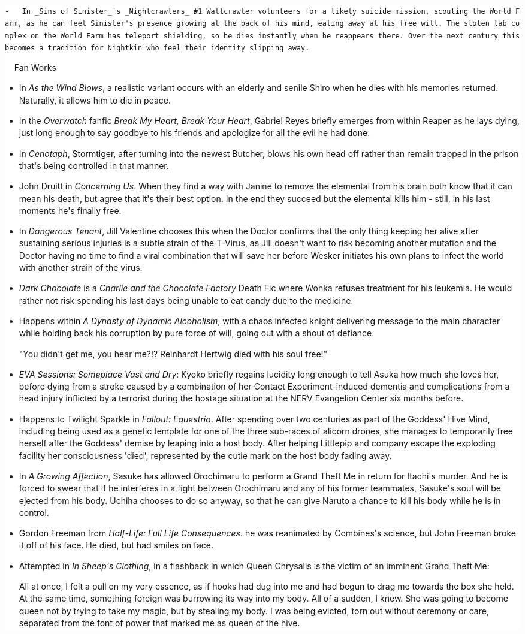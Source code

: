     -   In _Sins of Sinister_'s _Nightcrawlers_ #1 Wallcrawler volunteers for a likely suicide mission, scouting the World Farm, as he can feel Sinister's presence growing at the back of his mind, eating away at his free will. The stolen lab complex on the World Farm has teleport shielding, so he dies instantly when he reappears there. Over the next century this becomes a tradition for Nightkin who feel their identity slipping away.

    Fan Works 

-   In _As the Wind Blows_, a realistic variant occurs with an elderly and senile Shiro when he dies with his memories returned. Naturally, it allows him to die in peace.
-   In the _Overwatch_ fanfic _Break My Heart, Break Your Heart_, Gabriel Reyes briefly emerges from within Reaper as he lays dying, just long enough to say goodbye to his friends and apologize for all the evil he had done.
-   In _Cenotaph_, Stormtiger, after turning into the newest Butcher, blows his own head off rather than remain trapped in the prison that's being controlled in that manner.
-   John Druitt in _Concerning Us_. When they find a way with Janine to remove the elemental from his brain both know that it can mean his death, but agree that it's their best option. In the end they succeed but the elemental kills him - still, in his last moments he's finally free.
-   In _Dangerous Tenant_, Jill Valentine chooses this when the Doctor confirms that the only thing keeping her alive after sustaining serious injuries is a subtle strain of the T-Virus, as Jill doesn't want to risk becoming another mutation and the Doctor having no time to find a viral combination that will save her before Wesker initiates his own plans to infect the world with another strain of the virus.
-   _Dark Chocolate_ is a _Charlie and the Chocolate Factory_ Death Fic where Wonka refuses treatment for his leukemia. He would rather not risk spending his last days being unable to eat candy due to the medicine.
-   Happens within _A Dynasty of Dynamic Alcoholism_, with a chaos infected knight delivering message to the main character while holding back his corruption by pure force of will, going out with a shout of defiance.
    
    "You didn't get me, you hear me?!? Reinhardt Hertwig died with his soul free!"
    
-   _EVA Sessions: Someplace Vast and Dry_: Kyoko briefly regains lucidity long enough to tell Asuka how much she loves her, before dying from a stroke caused by a combination of her Contact Experiment-induced dementia and complications from a head injury inflicted by a terrorist during the hostage situation at the NERV Evangelion Center six months before.
-   Happens to Twilight Sparkle in _Fallout: Equestria_. After spending over two centuries as part of the Goddess' Hive Mind, including being used as a genetic template for one of the three sub-races of alicorn drones, she manages to temporarily free herself after the Goddess' demise by leaping into a host body. After helping Littlepip and company escape the exploding facility her consciousness 'died', represented by the cutie mark on the host body fading away.
-   In _A Growing Affection_, Sasuke has allowed Orochimaru to perform a Grand Theft Me in return for Itachi's murder. And he is forced to swear that if he interferes in a fight between Orochimaru and any of his former teammates, Sasuke's soul will be ejected from his body. Uchiha chooses to do so anyway, so that he can give Naruto a chance to kill his body while he is in control.
-   Gordon Freeman from _Half-Life: Full Life Consequences_. he was reanimated by Combines's science, but John Freeman broke it off of his face. He died, but had smiles on face.
-   Attempted in _In Sheep's Clothing_, in a flashback in which Queen Chrysalis is the victim of an imminent Grand Theft Me:
    
    All at once, I felt a pull on my very essence, as if hooks had dug into me and had begun to drag me towards the box she held. At the same time, something foreign was burrowing its way into my body. All of a sudden, I knew. She was going to become queen not by trying to take my magic, but by stealing my body. I was being evicted, torn out without ceremony or care, separated from the font of power that marked me as queen of the hive.
    
